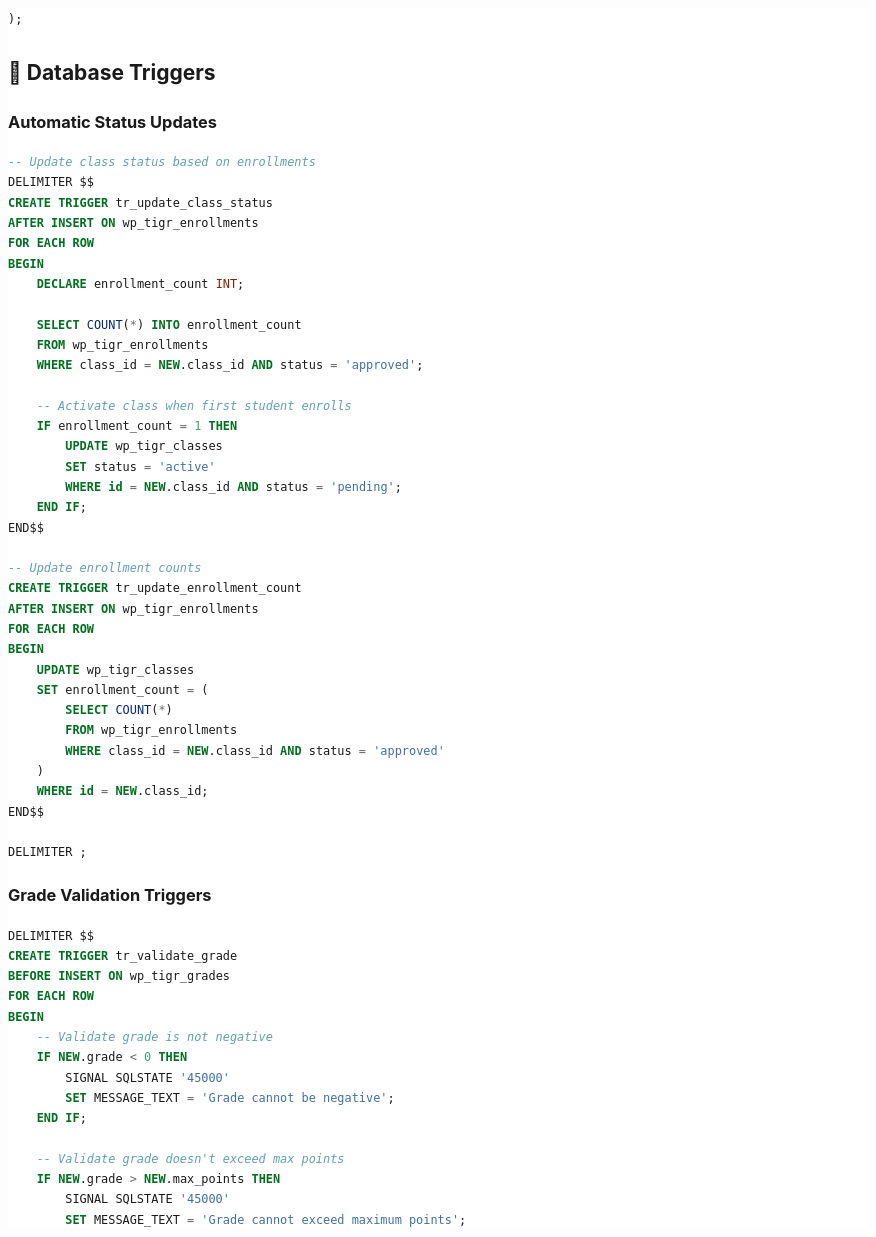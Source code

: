 ```sql
);
```

## 🔄 Database Triggers

### Automatic Status Updates

```sql
-- Update class status based on enrollments
DELIMITER $$
CREATE TRIGGER tr_update_class_status 
AFTER INSERT ON wp_tigr_enrollments
FOR EACH ROW
BEGIN
    DECLARE enrollment_count INT;
    
    SELECT COUNT(*) INTO enrollment_count
    FROM wp_tigr_enrollments
    WHERE class_id = NEW.class_id AND status = 'approved';
    
    -- Activate class when first student enrolls
    IF enrollment_count = 1 THEN
        UPDATE wp_tigr_classes
        SET status = 'active'
        WHERE id = NEW.class_id AND status = 'pending';
    END IF;
END$$

-- Update enrollment counts
CREATE TRIGGER tr_update_enrollment_count
AFTER INSERT ON wp_tigr_enrollments
FOR EACH ROW
BEGIN
    UPDATE wp_tigr_classes
    SET enrollment_count = (
        SELECT COUNT(*)
        FROM wp_tigr_enrollments
        WHERE class_id = NEW.class_id AND status = 'approved'
    )
    WHERE id = NEW.class_id;
END$$

DELIMITER ;
```

### Grade Validation Triggers

```sql
DELIMITER $$
CREATE TRIGGER tr_validate_grade
BEFORE INSERT ON wp_tigr_grades
FOR EACH ROW
BEGIN
    -- Validate grade is not negative
    IF NEW.grade < 0 THEN
        SIGNAL SQLSTATE '45000'
        SET MESSAGE_TEXT = 'Grade cannot be negative';
    END IF;
    
    -- Validate grade doesn't exceed max points
    IF NEW.grade > NEW.max_points THEN
        SIGNAL SQLSTATE '45000'
        SET MESSAGE_TEXT = 'Grade cannot exceed maximum points';
```